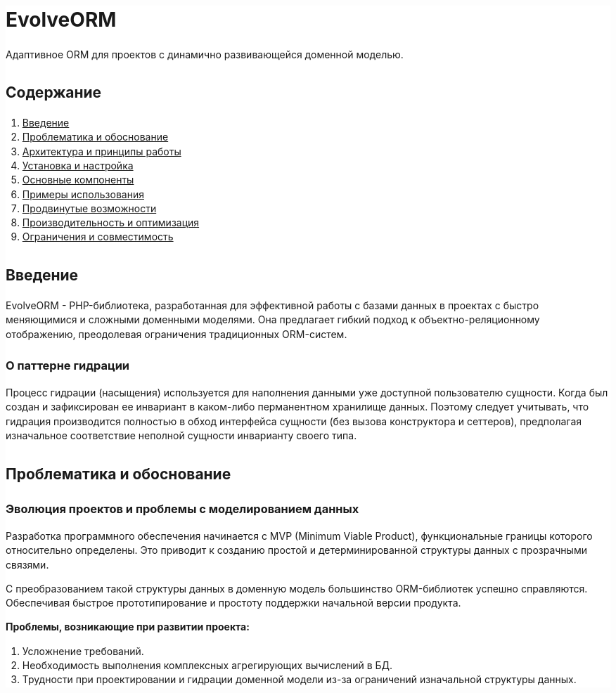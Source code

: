 # EvolveORM

Адаптивное ORM для проектов с динамично развивающейся доменной моделью.

## Содержание

1. [Введение](#введение)
2. [Проблематика и обоснование](#проблематика-и-обоснование)
3. [Архитектура и принципы работы](#архитектура-и-принципы-работы)
4. [Установка и настройка](#установка-и-настройка)
5. [Основные компоненты](#основные-компоненты)
6. [Примеры использования](#примеры-использования)
7. [Продвинутые возможности](#продвинутые-возможности)
8. [Производительность и оптимизация](#производительность-и-оптимизация)
9. [Ограничения и совместимость](#ограничения-и-совместимость)

## Введение

EvolveORM - PHP-библиотека, разработанная для эффективной работы с базами данных в проектах с быстро меняющимися и
сложными доменными моделями. Она предлагает гибкий подход к объектно-реляционному отображению, преодолевая ограничения
традиционных ORM-систем.

### О паттерне гидрации

Процесс гидрации (насыщения) используется для наполнения данными уже доступной пользователю сущности. Когда был создан и
зафиксирован ее инвариант в каком-либо перманентном хранилище данных. Поэтому следует учитывать, что гидрация
производится полностью в обход интерфейса сущности (без вызова конструктора и сеттеров), предполагая изначальное
соответствие неполной сущности инварианту своего типа.

## Проблематика и обоснование

### Эволюция проектов и проблемы с моделированием данных

Разработка программного обеспечения начинается с MVP (Minimum Viable Product), функциональные границы которого
относительно определены. Это приводит к созданию простой и детерминированной структуры данных с прозрачными связями.

С преобразованием такой структуры данных в доменную модель большинство ORM-библиотек успешно справляются.
Обеспечивая быстрое прототипирование и простоту поддержки начальной версии продукта.

**Проблемы, возникающие при развитии проекта:**

1. Усложнение требований.
2. Необходимость выполнения комплексных агрегирующих вычислений в БД.
3. Трудности при проектировании и гидрации доменной модели из-за ограничений изначальной структуры данных.
